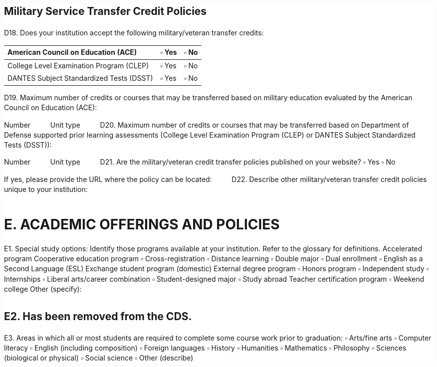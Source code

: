 ## Military Service Transfer Credit Policies

D18. Does your institution accept the following military/veteran transfer credits:

| American Council on Education (ACE) | $\square$ Yes | $\square$ No |
| :-- | :-- | :-- |
| College Level Examination Program (CLEP) | $\square$ Yes | $\square$ No |
| DANTES Subject Standardized Tests (DSST) | $\square$ Yes | $\square$ No |

D19. Maximum number of credits or courses that may be transferred based on military education evaluated by the American Council on Education (ACE):

Number $\qquad$ Unit type $\qquad$
D20. Maximum number of credits or courses that may be transferred based on Department of Defense supported prior learning assessments (College Level Examination Program (CLEP) or DANTES Subject Standardized Tests (DSST)):

Number $\qquad$ Unit type $\qquad$
D21. Are the military/veteran credit transfer policies published on your website? $\square$ Yes $\square$ No

If yes, please provide the URL where the policy can be located: $\qquad$
D22. Describe other military/veteran transfer credit policies unique to your institution:
# E. ACADEMIC OFFERINGS AND POLICIES 

E1. Special study options: Identify those programs available at your institution. Refer to the glossary for definitions.
Accelerated program
Cooperative education program
$\square$ Cross-registration
$\square$ Distance learning
$\square$ Double major
$\square$ Dual enrollment
$\square$ English as a Second Language (ESL)
Exchange student program (domestic)
External degree program
$\square$ Honors program
$\square$ Independent study
$\square$ Internships
$\square$ Liberal arts/career combination
$\square$ Student-designed major
$\square$ Study abroad
Teacher certification program
$\square$ Weekend college
Other (specify):

## E2. Has been removed from the CDS.

E3. Areas in which all or most students are required to complete some course work prior to graduation:
$\square$ Arts/fine arts
$\square$ Computer literacy
$\square$ English (including composition)
$\square$ Foreign languages
$\square$ History
$\square$ Humanities
$\square$ Mathematics
$\square$ Philosophy
$\square$ Sciences (biological or physical)
$\square$ Social science
$\square$ Other (describe)